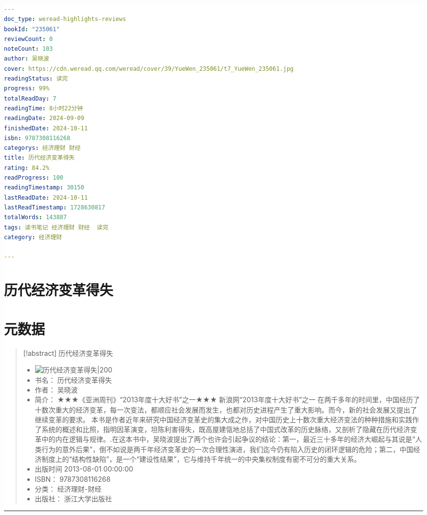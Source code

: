 ```yaml
---
doc_type: weread-highlights-reviews
bookId: "235061"
reviewCount: 0
noteCount: 103
author: 吴晓波
cover: https://cdn.weread.qq.com/weread/cover/39/YueWen_235061/t7_YueWen_235061.jpg
readingStatus: 读完
progress: 99%
totalReadDay: 7
readingTime: 8小时22分钟
readingDate: 2024-09-09
finishedDate: 2024-10-11
isbn: 9787308116268
categorys: 经济理财 财经
title: 历代经济变革得失
rating: 84.2%
readProgress: 100
readingTimestamp: 30150
lastReadDate: 2024-10-11
lastReadTimestamp: 1728630817
totalWords: 143887
tags: 读书笔记 经济理财 财经  读完
category: 经济理财

---
```


# 历代经济变革得失

# 元数据
> [!abstract] 历代经济变革得失
> - ![ 历代经济变革得失|200](https://cdn.weread.qq.com/weread/cover/39/YueWen_235061/t7_YueWen_235061.jpg)
> - 书名： 历代经济变革得失
> - 作者： 吴晓波
> - 简介： ★★★《亚洲周刊》“2013年度十大好书”之一★★★ 新浪网“2013年度十大好书”之一  在两千多年的时间里，中国经历了十数次重大的经济变革，每一次变法，都顺应社会发展而发生，也都对历史进程产生了重大影响。而今，新的社会发展又提出了继续变革的要求。  本书是作者近年来研究中国经济变革史的集大成之作，对中国历史上十数次重大经济变法的种种措施和实践作了系统的概述和比照，指明因革演变，坦陈利害得失，既高屋建瓴地总括了中国式改革的历史脉络，又剖析了隐藏在历代经济变革中的内在逻辑与规律。.在这本书中，吴晓波提出了两个也许会引起争议的结论：第一，最近三十多年的经济大崛起与其说是“人类行为的意外后果”，倒不如说是两千年经济变革史的一次合理性演进，我们迄今仍有陷入历史的闭环逻辑的危险；第二，中国经济制度上的“结构性缺陷”，是一个“建设性结果”，它与维持千年统一的中央集权制度有密不可分的重大关系。
> - 出版时间 2013-08-01 00:00:00
> - ISBN： 9787308116268
> - 分类： 经济理财-财经
> - 出版社： 浙江大学出版社



---
